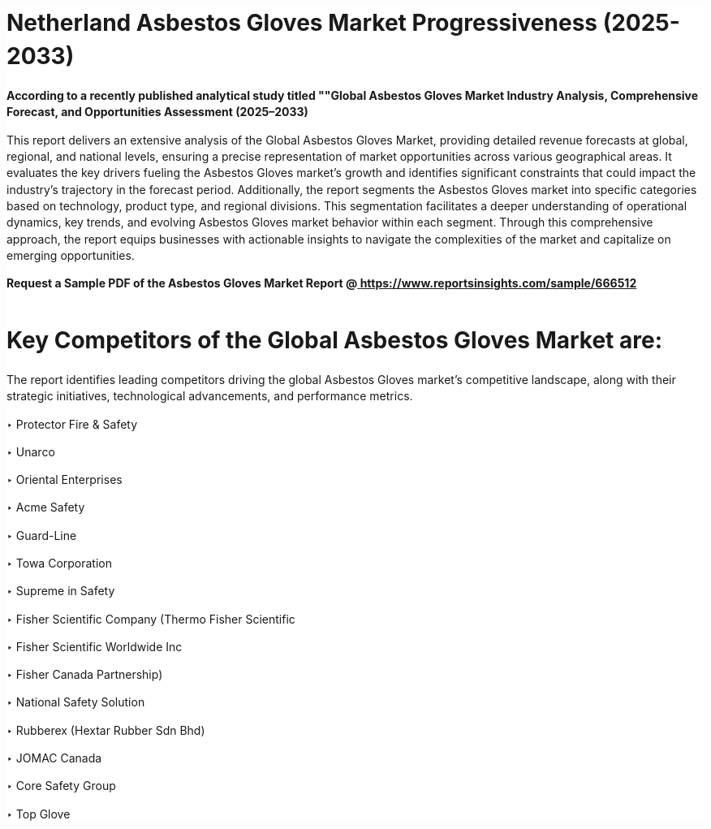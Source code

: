 # Netherland Asbestos Gloves Market Progressiveness (2025-2033)

<strong>According to a recently published analytical study titled ""Global Asbestos Gloves Market Industry Analysis, Comprehensive Forecast, and Opportunities Assessment (2025–2033)</strong>

 This report delivers an extensive analysis of the Global Asbestos Gloves Market, providing detailed revenue forecasts at global, regional, and national levels, ensuring a precise representation of market opportunities across various geographical areas. It evaluates the key drivers fueling the Asbestos Gloves market’s growth and identifies significant constraints that could impact the industry’s trajectory in the forecast period. Additionally, the report segments the Asbestos Gloves market into specific categories based on technology, product type, and regional divisions. This segmentation facilitates a deeper understanding of operational dynamics, key trends, and evolving Asbestos Gloves market behavior within each segment. Through this comprehensive approach, the report equips businesses with actionable insights to navigate the complexities of the market and capitalize on emerging opportunities.

<strong>Request a Sample PDF of the Asbestos Gloves Market Report </strong><strong>@<a href=https://www.reportsinsights.com/sample/666512> https://www.reportsinsights.com/sample/666512</a></strong></font>

# <strong>Key Competitors of the Global Asbestos Gloves Market are:</strong>

The report identifies leading competitors driving the global Asbestos Gloves market’s competitive landscape, along with their strategic initiatives, technological advancements, and performance metrics.

‣ Protector Fire & Safety

‣ Unarco

‣ Oriental Enterprises

‣ Acme Safety

‣ Guard-Line

‣ Towa Corporation

‣ Supreme in Safety

‣ Fisher Scientific Company (Thermo Fisher Scientific

‣ Fisher Scientific Worldwide Inc

‣ Fisher Canada Partnership)

‣ National Safety Solution

‣ Rubberex (Hextar Rubber Sdn Bhd)

‣ JOMAC Canada

‣ Core Safety Group

‣ Top Glove
